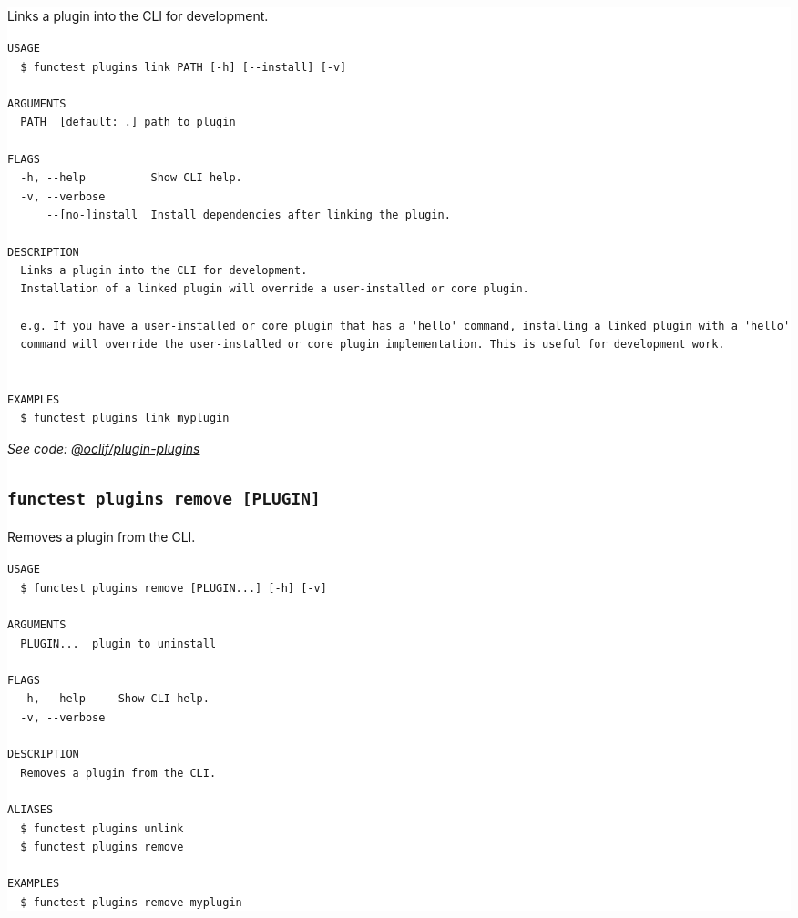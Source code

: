 Links a plugin into the CLI for development.

```
USAGE
  $ functest plugins link PATH [-h] [--install] [-v]

ARGUMENTS
  PATH  [default: .] path to plugin

FLAGS
  -h, --help          Show CLI help.
  -v, --verbose
      --[no-]install  Install dependencies after linking the plugin.

DESCRIPTION
  Links a plugin into the CLI for development.
  Installation of a linked plugin will override a user-installed or core plugin.

  e.g. If you have a user-installed or core plugin that has a 'hello' command, installing a linked plugin with a 'hello'
  command will override the user-installed or core plugin implementation. This is useful for development work.


EXAMPLES
  $ functest plugins link myplugin
```

_See code: [@oclif/plugin-plugins](https://github.com/oclif/plugin-plugins/blob/v5.3.3/src/commands/plugins/link.ts)_

## `functest plugins remove [PLUGIN]`

Removes a plugin from the CLI.

```
USAGE
  $ functest plugins remove [PLUGIN...] [-h] [-v]

ARGUMENTS
  PLUGIN...  plugin to uninstall

FLAGS
  -h, --help     Show CLI help.
  -v, --verbose

DESCRIPTION
  Removes a plugin from the CLI.

ALIASES
  $ functest plugins unlink
  $ functest plugins remove

EXAMPLES
  $ functest plugins remove myplugin
```
